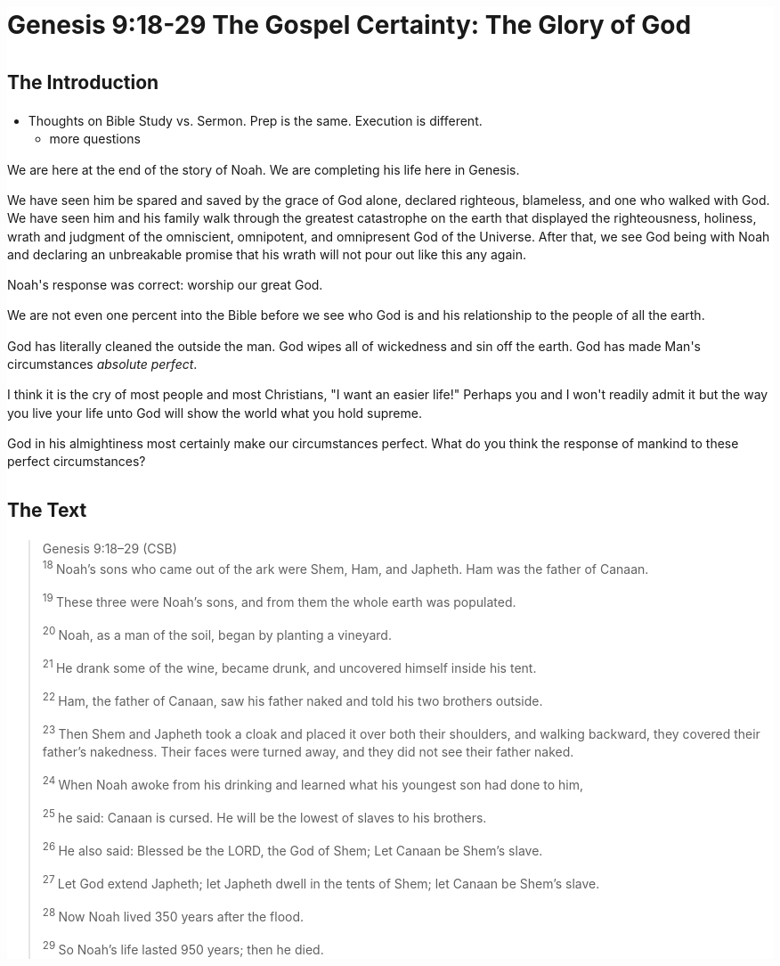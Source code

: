 # Genesis 9:18-29 The Gospel Certainty: The Glory of God

## The Introduction

- Thoughts on Bible Study vs. Sermon. Prep is the same. Execution is different.
  - more questions

We are here at the end of the story of Noah. We are completing his life here in Genesis.

We have seen him be spared and saved by the grace of God alone, declared righteous, blameless, and one who walked with God. We have seen him and his family walk through the greatest catastrophe on the earth that displayed the righteousness, holiness, wrath and judgment of the omniscient, omnipotent, and omnipresent God of the Universe. After that, we see God being with Noah and declaring an unbreakable promise that his wrath will not pour out like this any again.

Noah's response was correct: worship our great God.

We are not even one percent into the Bible before we see who God is and his relationship to the people of all the earth.

God has literally cleaned the outside the man. God wipes all of wickedness and sin off the earth. God has made Man's circumstances *absolute perfect*.

I think it is the cry of most people and most Christians, "I want an easier life!" Perhaps you and I won't readily admit it but the way you live your life unto God will show the world what you hold supreme.

God in his almightiness most certainly make our circumstances perfect. What do you think the response of mankind to these perfect circumstances?

## The Text

>Genesis 9:18–29 (CSB)  
><sup> 18 </sup> Noah’s sons who came out of the ark were Shem, Ham, and Japheth. Ham was the father of Canaan. 
>
><sup> 19 </sup> These three were Noah’s sons, and from them the whole earth was populated. 
>
><sup> 20 </sup> Noah, as a man of the soil, began by planting a vineyard. 
>
><sup> 21 </sup> He drank some of the wine, became drunk, and uncovered himself inside his tent. 
>
><sup> 22 </sup> Ham, the father of Canaan, saw his father naked and told his two brothers outside. 
>
><sup> 23 </sup> Then Shem and Japheth took a cloak and placed it over both their shoulders, and walking backward, they covered their father’s nakedness. Their faces were turned away, and they did not see their father naked. 
>
><sup> 24 </sup> When Noah awoke from his drinking and learned what his youngest son had done to him, 
>
><sup> 25 </sup> he said: Canaan is cursed. He will be the lowest of slaves to his brothers. 
>
><sup> 26 </sup> He also said: Blessed be the LORD, the God of Shem; Let Canaan be Shem’s slave. 
>
><sup> 27 </sup> Let God extend Japheth; let Japheth dwell in the tents of Shem; let Canaan be Shem’s slave. 
>
><sup> 28 </sup> Now Noah lived 350 years after the flood. 
>
><sup> 29 </sup> So Noah’s life lasted 950 years; then he died.
